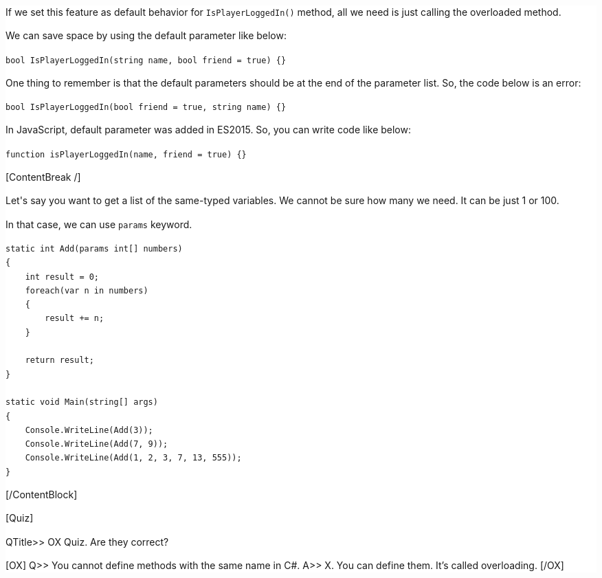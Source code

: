 If we set this feature as default behavior for `IsPlayerLoggedIn()` method, all we need is just calling the overloaded method. 

We can save space by using the default parameter like below: 

```
bool IsPlayerLoggedIn(string name, bool friend = true) {}
```

One thing to remember is that the default parameters should be at the end of the parameter list. So, the code below is an error: 

```
bool IsPlayerLoggedIn(bool friend = true, string name) {}
```

In JavaScript, default parameter was added in ES2015. So, you can write code like below: 

```
function isPlayerLoggedIn(name, friend = true) {}
```

[ContentBreak /]

Let's say you want to get a list of the same-typed variables. We cannot be sure how many we need. It can be just 1 or 100. 

In that case, we can use `params` keyword. 


```
static int Add(params int[] numbers) 
{
    int result = 0;
    foreach(var n in numbers) 
    {
        result += n;
    }

    return result;
}

static void Main(string[] args) 
{
    Console.WriteLine(Add(3));
    Console.WriteLine(Add(7, 9));
    Console.WriteLine(Add(1, 2, 3, 7, 13, 555));
}
```

[/ContentBlock]

[Quiz]

QTitle>> OX Quiz. Are they correct?

[OX]
Q>> You cannot define methods with the same name in C#.
A>> X. You can define them. It’s called overloading.
[/OX]
